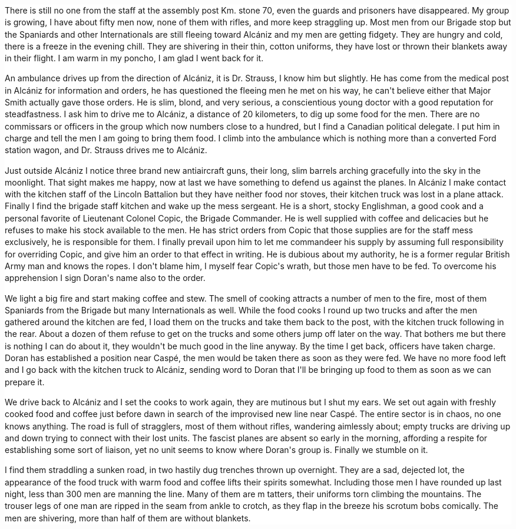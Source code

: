 There is still no one from the staff at the assembly post Km. stone 70, even the guards and prisoners have disappeared. My group is growing, I have about fifty men now, none of them with rifles, and more keep straggling up. Most men from our Brigade stop but the Spaniards and other Internationals are still fleeing toward Alcániz and my men are getting fidgety. They are hungry and cold, there is a freeze in the evening chill. They are shivering in their thin, cotton uniforms, they have lost or thrown their blankets away in their flight. I am warm in my poncho, I am glad I went back for it.

An ambulance drives up from the direction of Alcániz, it is Dr. Strauss, I know him but slightly. He has come from the medical post in Alcániz for information and orders, he has questioned the fleeing men he met on his way, he can't believe either that Major Smith actually gave those orders. He is slim, blond, and very serious, a conscientious young doctor with a good reputation for steadfastness. I ask him to drive me to Alcániz, a distance of 20 kilometers, to dig up some food for the men. There are no commissars or officers in the group which now numbers close to a hundred, but I find a Canadian political delegate. I put him in charge and tell the men I am going to bring them food. I climb into the ambulance which is nothing more than a converted Ford station wagon, and Dr. Strauss drives me to Alcániz.

Just outside Alcániz I notice three brand new antiaircraft guns, their long, slim barrels arching gracefully into the sky in the moonlight. That sight makes me happy, now at last we have something to defend us against the planes. In Alcániz I make contact with the kitchen staff of the Lincoln Battalion but they have neither food nor stoves, their kitchen truck was lost in a plane attack. Finally I find the brigade staff kitchen and wake up the mess sergeant. He is a short, stocky Englishman, a good cook and a personal favorite of Lieutenant Colonel Copic, the Brigade Commander. He is well supplied with coffee and delicacies but he refuses to make his stock available to the men. He has strict orders from Copic that those supplies are for the staff mess exclusively, he is responsible for them. I finally prevail upon him to let me commandeer his supply by assuming full responsibility for overriding Copic, and give him an order to that effect in writing. He is dubious about my authority, he is a former regular British Army man and knows the ropes. I don't blame him, I myself fear Copic's wrath, but those men have to be fed. To overcome his apprehension I sign Doran's name also to the order.

We light a big fire and start making coffee and stew. The smell of cooking attracts a number of men to the fire, most of them Spaniards from the Brigade but many Internationals as well. While the food cooks I round up two trucks and after the men gathered around the kitchen are fed, I load them on the trucks and take them back to the post, with the kitchen truck following in the rear. About a dozen of them refuse to get on the trucks and some others jump off later on the way. That bothers me but there is nothing I can do about it, they wouldn't be much good in the line anyway. By the time I get back, officers have taken charge. Doran has established a position near Caspé, the men would be taken there as soon as they were fed. We have no more food left and I go back with the kitchen truck to Alcániz, sending word to Doran that I'll be bringing up food to them as soon as we can prepare it.

We drive back to Alcániz and I set the cooks to work again, they are mutinous but I shut my ears. We set out again with freshly cooked food and coffee just before dawn in search of the improvised new line near Caspé. The entire sector is in chaos, no one knows anything. The road is full of stragglers, most of them without rifles, wandering aimlessly about; empty trucks are driving up and down trying to connect with their lost units. The fascist planes are absent so early in the morning, affording a respite for establishing some sort of liaison, yet no unit seems to know where Doran's group is. Finally we stumble on it.

I find them straddling a sunken road, in two hastily dug trenches thrown up overnight. They are a sad, dejected lot, the appearance of the food truck with warm food and coffee lifts their spirits somewhat. Including those men I have rounded up last night, less than 300 men are manning the line. Many of them are m tatters, their uniforms torn climbing the mountains. The trouser legs of one man are ripped in the seam from ankle to crotch, as they flap in the breeze his scrotum bobs comically. The men are shivering, more than half of them are without blankets.
